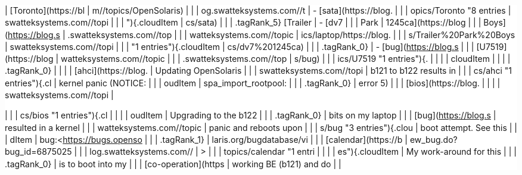 |     [Toronto](https://bl | m//topics/OpenSolaris)   |                          |
| og.swatteksystems.com//t | -   [sata](https://blog. |                          |
| opics/Toronto "8 entries | swatteksystems.com//topi |                          |
| "){.cloudItem            | cs/sata)                 |                          |
|     .tagRank_5} [Trailer | -   [dv7                 |                          |
|     Park                 |     1245ca](https://blog |                          |
|     Boys](https://blog.s | .swatteksystems.com//top |                          |
| watteksystems.com//topic | ics/laptop/https://blog. |                          |
| s/Trailer%20Park%20Boys  | swatteksystems.com//topi |                          |
| "1 entries"){.cloudItem  | cs/dv7%201245ca)         |                          |
|     .tagRank_0}          | -   [bug](https://blog.s |                          |
|     [U7519](https://blog | watteksystems.com//topic |                          |
| .swatteksystems.com//top | s/bug)                   |                          |
| ics/U7519 "1 entries"){. |                          |                          |
| cloudItem                | </div>                   |                          |
|     .tagRank_0}          |                          |                          |
|     [ahci](https://blog. | Updating OpenSolaris     |                          |
| swatteksystems.com//topi | b121 to b122 results in  |                          |
| cs/ahci "1 entries"){.cl | kernel panic (NOTICE:    |                          |
| oudItem                  | spa\_import\_rootpool:   |                          |
|     .tagRank_0}          | error 5)                 |                          |
|     [bios](https://blog. |                          |                          |
| swatteksystems.com//topi | <div class="plain">      |                          |
| cs/bios "1 entries"){.cl |                          |                          |
| oudItem                  | Upgrading to the b122    |                          |
|     .tagRank_0}          | bits on my laptop        |                          |
|     [bug](https://blog.s | resulted in a kernel     |                          |
| watteksystems.com//topic | panic and reboots upon   |                          |
| s/bug "3 entries"){.clou | boot attempt. See this   |                          |
| dItem                    | bug:<https://bugs.openso |                          |
|     .tagRank_1}          | laris.org/bugdatabase/vi |                          |
|     [calendar](https://b | ew_bug.do?bug_id=6875025 |                          |
| log.swatteksystems.com// | >                        |                          |
| topics/calendar "1 entri |                          |                          |
| es"){.cloudItem          | My work-around for this  |                          |
|     .tagRank_0}          | is to boot into my       |                          |
|     [co-operation](https | working BE (b121) and do |                          |